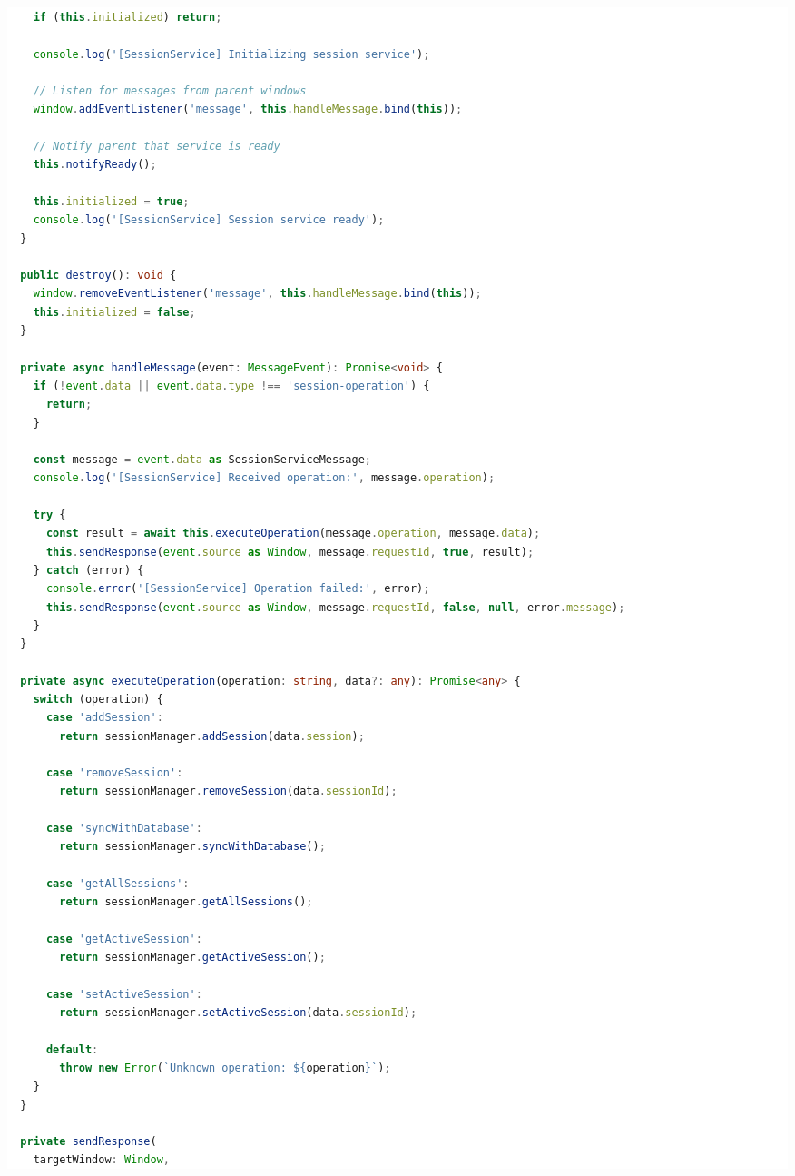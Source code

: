 ```typescript
    if (this.initialized) return;
    
    console.log('[SessionService] Initializing session service');
    
    // Listen for messages from parent windows
    window.addEventListener('message', this.handleMessage.bind(this));
    
    // Notify parent that service is ready
    this.notifyReady();
    
    this.initialized = true;
    console.log('[SessionService] Session service ready');
  }

  public destroy(): void {
    window.removeEventListener('message', this.handleMessage.bind(this));
    this.initialized = false;
  }

  private async handleMessage(event: MessageEvent): Promise<void> {
    if (!event.data || event.data.type !== 'session-operation') {
      return;
    }

    const message = event.data as SessionServiceMessage;
    console.log('[SessionService] Received operation:', message.operation);

    try {
      const result = await this.executeOperation(message.operation, message.data);
      this.sendResponse(event.source as Window, message.requestId, true, result);
    } catch (error) {
      console.error('[SessionService] Operation failed:', error);
      this.sendResponse(event.source as Window, message.requestId, false, null, error.message);
    }
  }

  private async executeOperation(operation: string, data?: any): Promise<any> {
    switch (operation) {
      case 'addSession':
        return sessionManager.addSession(data.session);
      
      case 'removeSession':
        return sessionManager.removeSession(data.sessionId);
      
      case 'syncWithDatabase':
        return sessionManager.syncWithDatabase();
      
      case 'getAllSessions':
        return sessionManager.getAllSessions();
      
      case 'getActiveSession':
        return sessionManager.getActiveSession();
      
      case 'setActiveSession':
        return sessionManager.setActiveSession(data.sessionId);
      
      default:
        throw new Error(`Unknown operation: ${operation}`);
    }
  }

  private sendResponse(
    targetWindow: Window, 
```